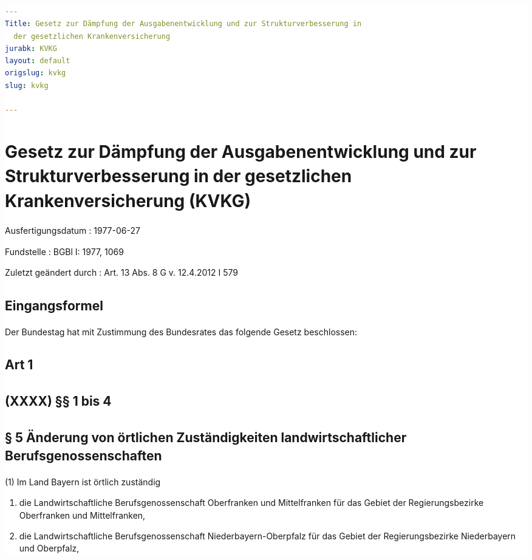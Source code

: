 ```yaml
---
Title: Gesetz zur Dämpfung der Ausgabenentwicklung und zur Strukturverbesserung in
  der gesetzlichen Krankenversicherung
jurabk: KVKG
layout: default
origslug: kvkg
slug: kvkg

---
```


# Gesetz zur Dämpfung der Ausgabenentwicklung und zur Strukturverbesserung in der gesetzlichen Krankenversicherung (KVKG)

Ausfertigungsdatum
:   1977-06-27

Fundstelle
:   BGBl I: 1977, 1069

Zuletzt geändert durch
:   Art. 13 Abs. 8 G v. 12.4.2012 I 579


## Eingangsformel

Der Bundestag hat mit Zustimmung des Bundesrates das folgende Gesetz
beschlossen:


## Art 1



## (XXXX) §§ 1 bis 4



## § 5 Änderung von örtlichen Zuständigkeiten landwirtschaftlicher Berufsgenossenschaften

(1) Im Land Bayern ist örtlich zuständig

1.  die Landwirtschaftliche Berufsgenossenschaft Oberfranken und
    Mittelfranken für das Gebiet der Regierungsbezirke Oberfranken und
    Mittelfranken,


2.  die Landwirtschaftliche Berufsgenossenschaft Niederbayern-Oberpfalz
    für das Gebiet der Regierungsbezirke Niederbayern und Oberpfalz,

